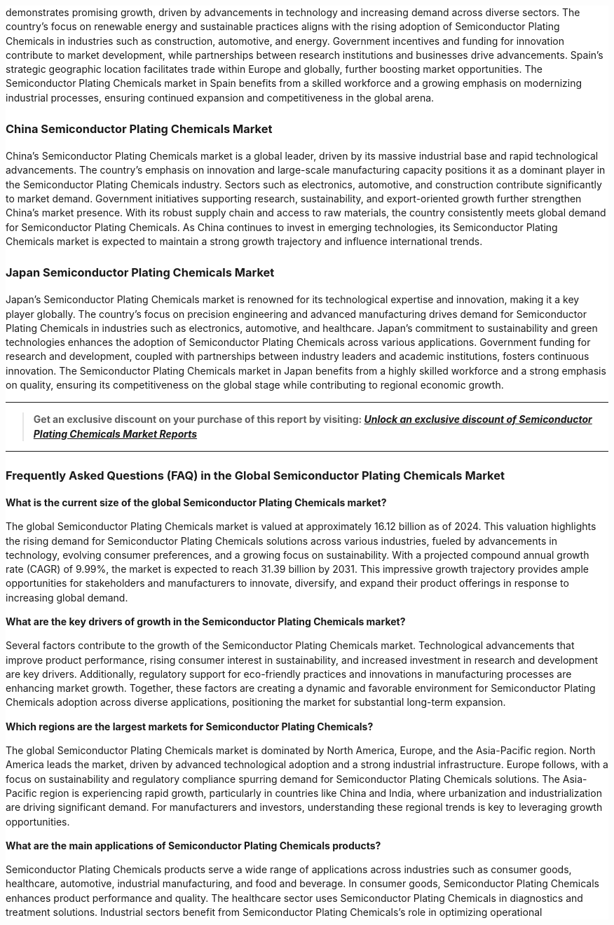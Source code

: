 demonstrates promising growth, driven by advancements in technology and increasing demand across diverse sectors. The country&rsquo;s focus on renewable energy and sustainable practices aligns with the rising adoption of Semiconductor Plating Chemicals in industries such as construction, automotive, and energy. Government incentives and funding for innovation contribute to market development, while partnerships between research institutions and businesses drive advancements. Spain&rsquo;s strategic geographic location facilitates trade within Europe and globally, further boosting market opportunities. The Semiconductor Plating Chemicals market in Spain benefits from a skilled workforce and a growing emphasis on modernizing industrial processes, ensuring continued expansion and competitiveness in the global arena.</p><h3>China Semiconductor Plating Chemicals Market</h3><p>China&rsquo;s Semiconductor Plating Chemicals market is a global leader, driven by its massive industrial base and rapid technological advancements. The country&rsquo;s emphasis on innovation and large-scale manufacturing capacity positions it as a dominant player in the Semiconductor Plating Chemicals industry. Sectors such as electronics, automotive, and construction contribute significantly to market demand. Government initiatives supporting research, sustainability, and export-oriented growth further strengthen China&rsquo;s market presence. With its robust supply chain and access to raw materials, the country consistently meets global demand for Semiconductor Plating Chemicals. As China continues to invest in emerging technologies, its Semiconductor Plating Chemicals market is expected to maintain a strong growth trajectory and influence international trends.</p><h3>Japan Semiconductor Plating Chemicals Market</h3><p>Japan&rsquo;s Semiconductor Plating Chemicals market is renowned for its technological expertise and innovation, making it a key player globally. The country&rsquo;s focus on precision engineering and advanced manufacturing drives demand for Semiconductor Plating Chemicals in industries such as electronics, automotive, and healthcare. Japan&rsquo;s commitment to sustainability and green technologies enhances the adoption of Semiconductor Plating Chemicals across various applications. Government funding for research and development, coupled with partnerships between industry leaders and academic institutions, fosters continuous innovation. The Semiconductor Plating Chemicals market in Japan benefits from a highly skilled workforce and a strong emphasis on quality, ensuring its competitiveness on the global stage while contributing to regional economic growth.</p><hr /><blockquote><p><strong>Get an exclusive discount on your purchase of this report by visiting: <em><a href="://marketresearchpulse.com/ask-for-discount/13561?utm_source=Github&amp;utm_medium=022">Unlock an exclusive discount of Semiconductor Plating Chemicals Market Reports</a></em>&nbsp;</strong></p></blockquote><hr /><h3>Frequently Asked Questions (FAQ) in the Global Semiconductor Plating Chemicals Market</h3><p><strong>What is the current size of the global Semiconductor Plating Chemicals market?</strong></p><p>The global Semiconductor Plating Chemicals market is valued at approximately 16.12 billion as of 2024. This valuation highlights the rising demand for Semiconductor Plating Chemicals solutions across various industries, fueled by advancements in technology, evolving consumer preferences, and a growing focus on sustainability. With a projected compound annual growth rate (CAGR) of 9.99%, the market is expected to reach 31.39 billion by 2031. This impressive growth trajectory provides ample opportunities for stakeholders and manufacturers to innovate, diversify, and expand their product offerings in response to increasing global demand.</p><p><strong>What are the key drivers of growth in the Semiconductor Plating Chemicals market?</strong></p><p>Several factors contribute to the growth of the Semiconductor Plating Chemicals market. Technological advancements that improve product performance, rising consumer interest in sustainability, and increased investment in research and development are key drivers. Additionally, regulatory support for eco-friendly practices and innovations in manufacturing processes are enhancing market growth. Together, these factors are creating a dynamic and favorable environment for Semiconductor Plating Chemicals adoption across diverse applications, positioning the market for substantial long-term expansion.</p><p><strong>Which regions are the largest markets for Semiconductor Plating Chemicals?</strong></p><p>The global Semiconductor Plating Chemicals market is dominated by North America, Europe, and the Asia-Pacific region. North America leads the market, driven by advanced technological adoption and a strong industrial infrastructure. Europe follows, with a focus on sustainability and regulatory compliance spurring demand for Semiconductor Plating Chemicals solutions. The Asia-Pacific region is experiencing rapid growth, particularly in countries like China and India, where urbanization and industrialization are driving significant demand. For manufacturers and investors, understanding these regional trends is key to leveraging growth opportunities.</p><p><strong>What are the main applications of Semiconductor Plating Chemicals products?</strong></p><p>Semiconductor Plating Chemicals products serve a wide range of applications across industries such as consumer goods, healthcare, automotive, industrial manufacturing, and food and beverage. In consumer goods, Semiconductor Plating Chemicals enhances product performance and quality. The healthcare sector uses Semiconductor Plating Chemicals in diagnostics and treatment solutions. Industrial sectors benefit from Semiconductor Plating Chemicals&rsquo;s role in optimizing operational